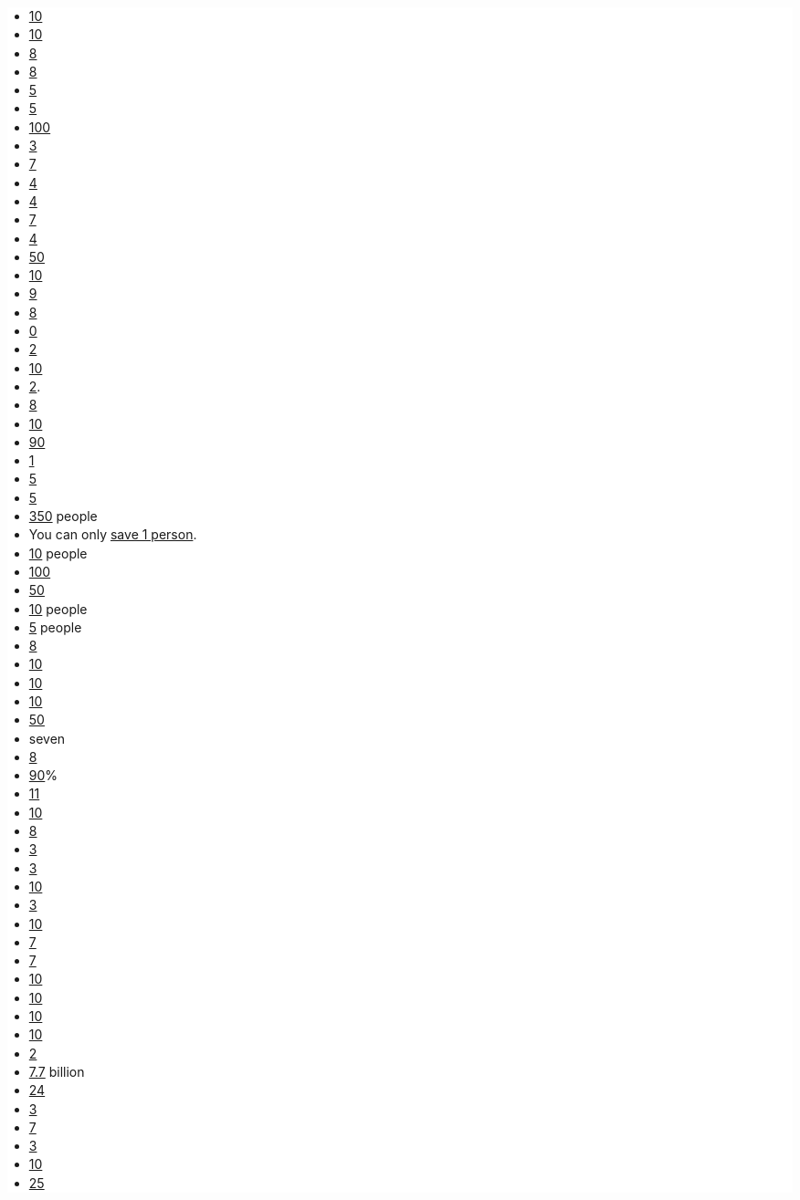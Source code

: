 - [10](quantity)
- [10](quantity)
- [8](quantity)
- [8](quantity)
- [5](quantity)
- [5](quantity)
- [100](quantity)
- [3](quantity)
- [7](quantity)
- [4](quantity)
- [4](quantity)
- [7](quantity)
- [4](quantity)
- [50](quantity)
- [10](quantity)
- [9](quantity)
- [8](quantity)
- [0](quantity)
- [2](quantity)
- [10](quantity)
- [2](quantity).
- [8](quantity)
- [10](quantity)
- [90](quantity)
- [1](quantity)
- [5](quantity)
- [5](quantity)
- [350](quantity) people
- You can only [save 1 person](deed).
- [10](quantity) people
- [100](quantity)
- [50](quantity)
- [10](quantity) people
- [5](quantity) people
- [8](quantity)
- [10](quantity)
- [10](quantity)
- [10](quantity)
- [50](quantity)
- seven
- [8](quantity)
- [90](quantity)%
- [11](quantity)
- [10](quantity)
- [8](quantity)
- [3](quantity)
- [3](quantity)
- [10](quantity)
- [3](quantity)
- [10](quantity)
- [7](quantity)
- [7](quantity)
- [10](quantity)
- [10](quantity)
- [10](quantity)
- [10](quantity)
- [2](quantity)
- [7.7](quantity) billion
- [24](quantity)
- [3](quantity)
- [7](quantity)
- [3](quantity)
- [10](quantity)
- [25](quantity)
